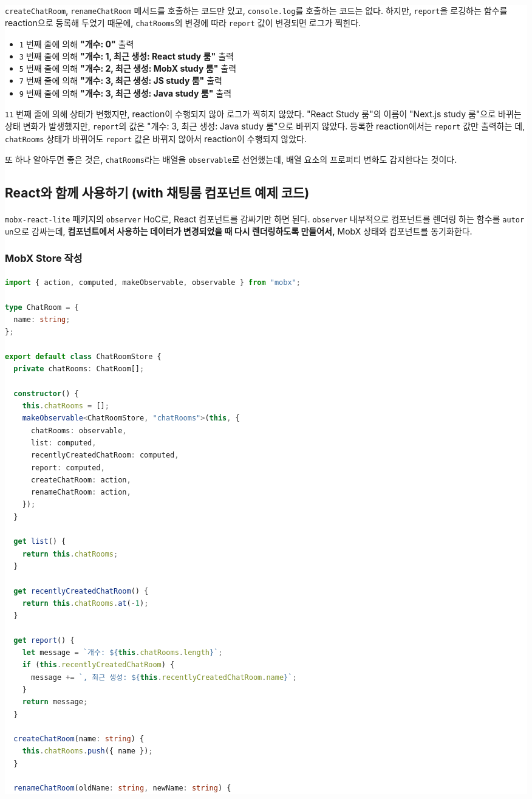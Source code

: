 `createChatRoom`, `renameChatRoom` 메서드를 호출하는 코드만 있고, `console.log`를 호출하는 코드는 없다. 하지만, `report`을 로깅하는 함수를 reaction으로 등록해 두었기 때문에, `chatRooms`의 변경에 따라 `report` 값이 변경되면 로그가 찍힌다.

- `1` 번째 줄에 의해 **"개수: 0"** 출력
- `3` 번째 줄에 의해 **"개수: 1, 최근 생성: React study 룸"** 출력
- `5` 번째 줄에 의해 **"개수: 2, 최근 생성: MobX study 룸"** 출력
- `7` 번째 줄에 의해 **"개수: 3, 최근 생성: JS study 룸"** 출력
- `9` 번째 줄에 의해 **"개수: 3, 최근 생성: Java study 룸"** 출력

`11` 번째 줄에 의해 상태가 변했지만, reaction이 수행되지 않아 로그가 찍히지 않았다. "React Study 룸"의 이름이 "Next.js study 룸"으로 바뀌는 상태 변화가 발생했지만, `report`의 값은 "개수: 3, 최근 생성: Java study 룸"으로 바뀌지 않았다. 등록한 reaction에서는 `report` 값만 출력하는 데, `chatRooms` 상태가 바뀌어도 `report` 값은 바뀌지 않아서 reaction이 수행되지 않았다.

또 하나 알아두면 좋은 것은, `chatRooms`라는 배열을 `observable`로 선언했는데, 배열 요소의 프로퍼티 변화도 감지한다는 것이다.

## React와 함께 사용하기 (with 채팅룸 컴포넌트 예제 코드)

`mobx-react-lite` 패키지의 `observer` HoC로, React 컴포넌트를 감싸기만 하면 된다. `observer` 내부적으로 컴포넌트를 렌더링 하는 함수를 `autorun`으로 감싸는데, **컴포넌트에서 사용하는 데이터가 변경되었을 때 다시 렌더링하도록 만들어서,** MobX 상태와 컴포넌트를 동기화한다.

### MobX Store 작성

```ts title="chat-room-store.ts"
import { action, computed, makeObservable, observable } from "mobx";

type ChatRoom = {
  name: string;
};

export default class ChatRoomStore {
  private chatRooms: ChatRoom[];

  constructor() {
    this.chatRooms = [];
    makeObservable<ChatRoomStore, "chatRooms">(this, {
      chatRooms: observable,
      list: computed,
      recentlyCreatedChatRoom: computed,
      report: computed,
      createChatRoom: action,
      renameChatRoom: action,
    });
  }

  get list() {
    return this.chatRooms;
  }

  get recentlyCreatedChatRoom() {
    return this.chatRooms.at(-1);
  }

  get report() {
    let message = `개수: ${this.chatRooms.length}`;
    if (this.recentlyCreatedChatRoom) {
      message += `, 최근 생성: ${this.recentlyCreatedChatRoom.name}`;
    }
    return message;
  }

  createChatRoom(name: string) {
    this.chatRooms.push({ name });
  }

  renameChatRoom(oldName: string, newName: string) {
```